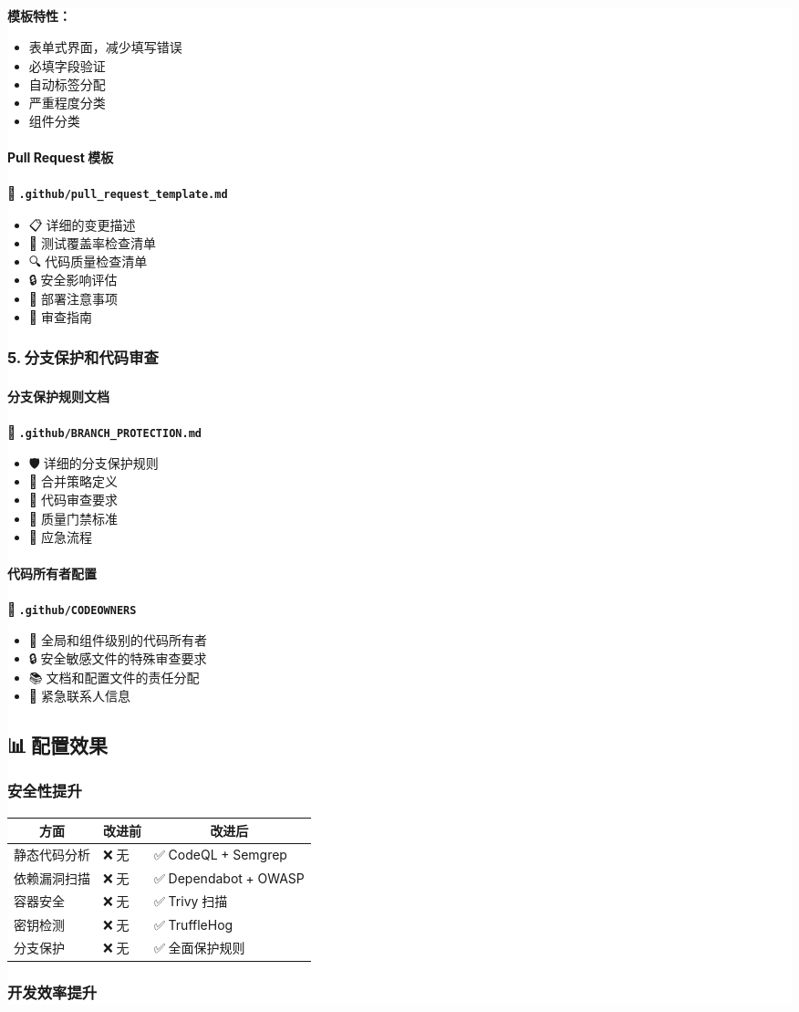 **模板特性：**
- 表单式界面，减少填写错误
- 必填字段验证
- 自动标签分配
- 严重程度分类
- 组件分类

#### Pull Request 模板

**📁 `.github/pull_request_template.md`**
- 📋 详细的变更描述
- 🧪 测试覆盖率检查清单
- 🔍 代码质量检查清单
- 🔒 安全影响评估
- 🚀 部署注意事项
- 👥 审查指南

### 5. 分支保护和代码审查

#### 分支保护规则文档

**📁 `.github/BRANCH_PROTECTION.md`**
- 🛡️ 详细的分支保护规则
- 🔀 合并策略定义
- 👥 代码审查要求
- 🎯 质量门禁标准
- 🚨 应急流程

#### 代码所有者配置

**📁 `.github/CODEOWNERS`**
- 👥 全局和组件级别的代码所有者
- 🔒 安全敏感文件的特殊审查要求
- 📚 文档和配置文件的责任分配
- 🚨 紧急联系人信息

## 📊 配置效果

### 安全性提升

| 方面 | 改进前 | 改进后 |
|------|--------|--------|
| 静态代码分析 | ❌ 无 | ✅ CodeQL + Semgrep |
| 依赖漏洞扫描 | ❌ 无 | ✅ Dependabot + OWASP |
| 容器安全 | ❌ 无 | ✅ Trivy 扫描 |
| 密钥检测 | ❌ 无 | ✅ TruffleHog |
| 分支保护 | ❌ 无 | ✅ 全面保护规则 |

### 开发效率提升
